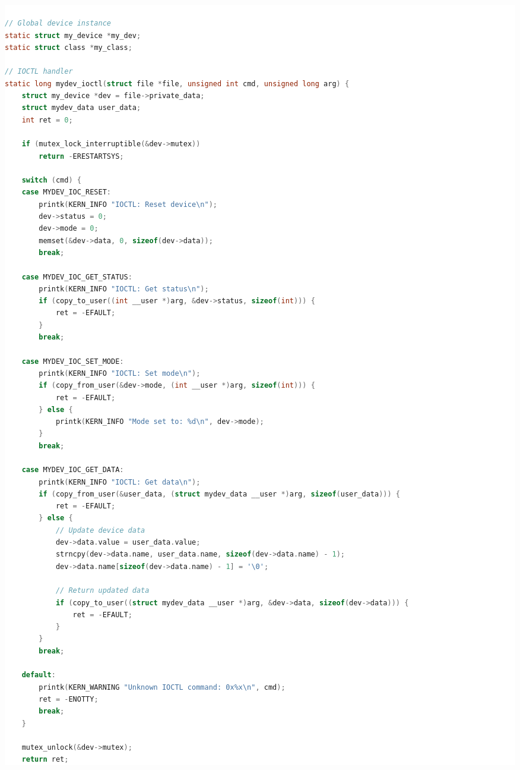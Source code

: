 ```c

// Global device instance
static struct my_device *my_dev;
static struct class *my_class;

// IOCTL handler
static long mydev_ioctl(struct file *file, unsigned int cmd, unsigned long arg) {
    struct my_device *dev = file->private_data;
    struct mydev_data user_data;
    int ret = 0;

    if (mutex_lock_interruptible(&dev->mutex))
        return -ERESTARTSYS;

    switch (cmd) {
    case MYDEV_IOC_RESET:
        printk(KERN_INFO "IOCTL: Reset device\n");
        dev->status = 0;
        dev->mode = 0;
        memset(&dev->data, 0, sizeof(dev->data));
        break;

    case MYDEV_IOC_GET_STATUS:
        printk(KERN_INFO "IOCTL: Get status\n");
        if (copy_to_user((int __user *)arg, &dev->status, sizeof(int))) {
            ret = -EFAULT;
        }
        break;

    case MYDEV_IOC_SET_MODE:
        printk(KERN_INFO "IOCTL: Set mode\n");
        if (copy_from_user(&dev->mode, (int __user *)arg, sizeof(int))) {
            ret = -EFAULT;
        } else {
            printk(KERN_INFO "Mode set to: %d\n", dev->mode);
        }
        break;

    case MYDEV_IOC_GET_DATA:
        printk(KERN_INFO "IOCTL: Get data\n");
        if (copy_from_user(&user_data, (struct mydev_data __user *)arg, sizeof(user_data))) {
            ret = -EFAULT;
        } else {
            // Update device data
            dev->data.value = user_data.value;
            strncpy(dev->data.name, user_data.name, sizeof(dev->data.name) - 1);
            dev->data.name[sizeof(dev->data.name) - 1] = '\0';

            // Return updated data
            if (copy_to_user((struct mydev_data __user *)arg, &dev->data, sizeof(dev->data))) {
                ret = -EFAULT;
            }
        }
        break;

    default:
        printk(KERN_WARNING "Unknown IOCTL command: 0x%x\n", cmd);
        ret = -ENOTTY;
        break;
    }

    mutex_unlock(&dev->mutex);
    return ret;
```
